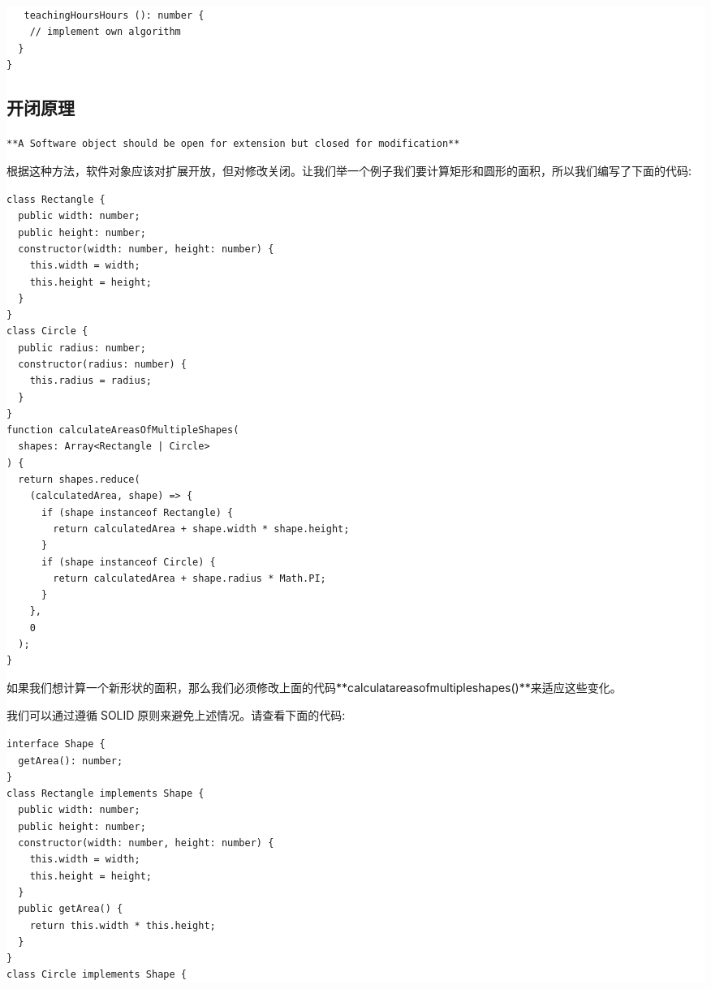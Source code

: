 ```
   teachingHoursHours (): number {
    // implement own algorithm
  }
}
```

## **开闭原理**

```
**A Software object should be open for extension but closed for modification**
```

根据这种方法，软件对象应该对扩展开放，但对修改关闭。让我们举一个例子我们要计算矩形和圆形的面积，所以我们编写了下面的代码:

```
class Rectangle {
  public width: number;
  public height: number;
  constructor(width: number, height: number) {
    this.width = width;
    this.height = height;
  }
}
class Circle {
  public radius: number;
  constructor(radius: number) {
    this.radius = radius;
  }
}
function calculateAreasOfMultipleShapes(
  shapes: Array<Rectangle | Circle>
) {
  return shapes.reduce(
    (calculatedArea, shape) => {
      if (shape instanceof Rectangle) {
        return calculatedArea + shape.width * shape.height;
      }
      if (shape instanceof Circle) {
        return calculatedArea + shape.radius * Math.PI;
      }
    },
    0
  );
}
```

如果我们想计算一个新形状的面积，那么我们必须修改上面的代码**calculatareasofmultipleshapes()**来适应这些变化。

我们可以通过遵循 SOLID 原则来避免上述情况。请查看下面的代码:

```
interface Shape {
  getArea(): number;
}
class Rectangle implements Shape {
  public width: number;
  public height: number;
  constructor(width: number, height: number) {
    this.width = width;
    this.height = height;
  }
  public getArea() {
    return this.width * this.height;
  }
}
class Circle implements Shape {
```